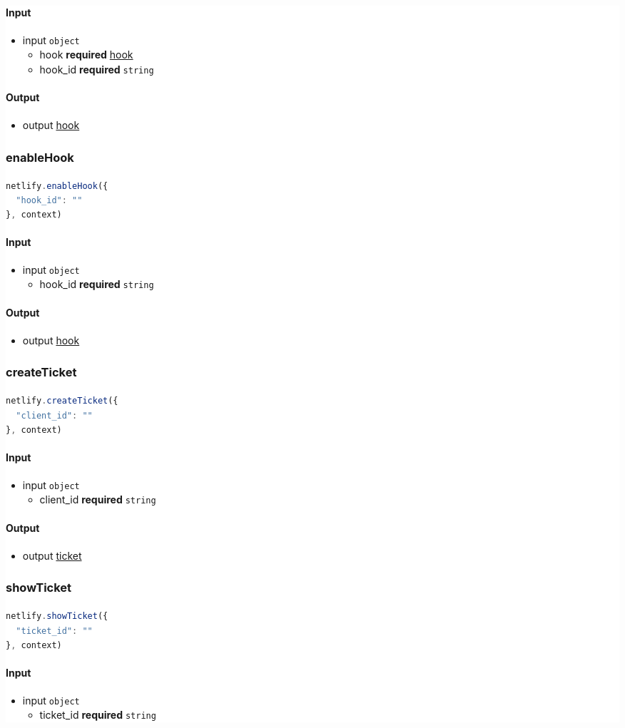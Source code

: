 #### Input
* input `object`
  * hook **required** [hook](#hook)
  * hook_id **required** `string`

#### Output
* output [hook](#hook)

### enableHook



```js
netlify.enableHook({
  "hook_id": ""
}, context)
```

#### Input
* input `object`
  * hook_id **required** `string`

#### Output
* output [hook](#hook)

### createTicket



```js
netlify.createTicket({
  "client_id": ""
}, context)
```

#### Input
* input `object`
  * client_id **required** `string`

#### Output
* output [ticket](#ticket)

### showTicket



```js
netlify.showTicket({
  "ticket_id": ""
}, context)
```

#### Input
* input `object`
  * ticket_id **required** `string`
